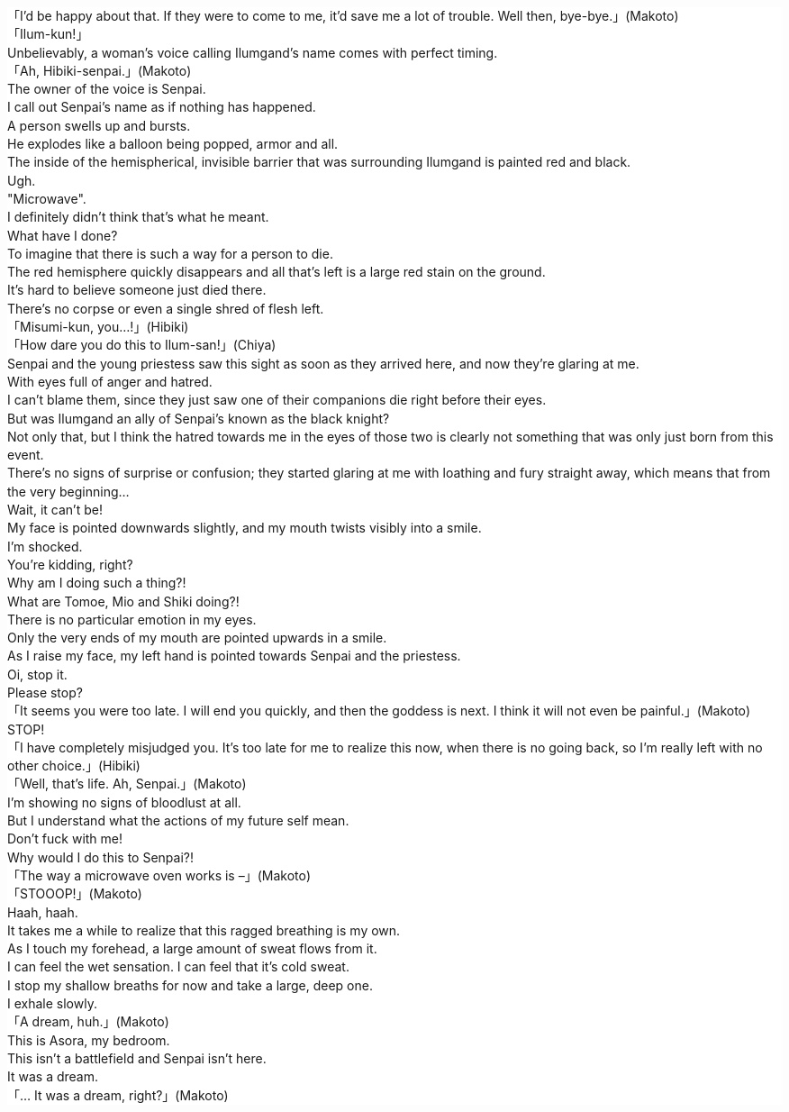 「I’d be happy about that. If they were to come to me, it’d save me a lot of trouble. Well then, bye-bye.」(Makoto)<br/>
「Ilum-kun!」<br/>
Unbelievably, a woman’s voice calling Ilumgand’s name comes with perfect timing.<br/>
「Ah, Hibiki-senpai.」(Makoto)<br/>
The owner of the voice is Senpai.<br/>
I call out Senpai’s name as if nothing has happened.<br/>
A person swells up and bursts.<br/>
He explodes like a balloon being popped, armor and all.<br/>
The inside of the hemispherical, invisible barrier that was surrounding Ilumgand is painted red and black.<br/>
Ugh.<br/>
"Microwave".<br/>
I definitely didn’t think that’s what he meant.<br/>
What have I done?<br/>
To imagine that there is such a way for a person to die.<br/>
The red hemisphere quickly disappears and all that’s left is a large red stain on the ground.<br/>
It’s hard to believe someone just died there.<br/>
There’s no corpse or even a single shred of flesh left.<br/>
「Misumi-kun, you…!」(Hibiki)<br/>
「How dare you do this to Ilum-san!」(Chiya)<br/>
Senpai and the young priestess saw this sight as soon as they arrived here, and now they’re glaring at me.<br/>
With eyes full of anger and hatred.<br/>
I can’t blame them, since they just saw one of their companions die right before their eyes.<br/>
But was Ilumgand an ally of Senpai’s known as the black knight?<br/>
Not only that, but I think the hatred towards me in the eyes of those two is clearly not something that was only just born from this event.<br/>
There’s no signs of surprise or confusion; they started glaring at me with loathing and fury straight away, which means that from the very beginning…<br/>
Wait, it can’t be!<br/>
My face is pointed downwards slightly, and my mouth twists visibly into a smile.<br/>
I’m shocked.<br/>
You’re kidding, right?<br/>
Why am I doing such a thing?!<br/>
What are Tomoe, Mio and Shiki doing?!<br/>
There is no particular emotion in my eyes.<br/>
Only the very ends of my mouth are pointed upwards in a smile.<br/>
As I raise my face, my left hand is pointed towards Senpai and the priestess.<br/>
Oi, stop it.<br/>
Please stop?<br/>
「It seems you were too late. I will end you quickly, and then the goddess is next. I think it will not even be painful.」(Makoto)<br/>
STOP!<br/>
「I have completely misjudged you. It’s too late for me to realize this now, when there is no going back, so I’m really left with no other choice.」(Hibiki)<br/>
「Well, that’s life. Ah, Senpai.」(Makoto)<br/>
I’m showing no signs of bloodlust at all.<br/>
But I understand what the actions of my future self mean.<br/>
Don’t fuck with me!<br/>
Why would I do this to Senpai?!<br/>
「The way a microwave oven works is –」(Makoto)<br/>
「STOOOP!」(Makoto)<br/>
Haah, haah.<br/>
It takes me a while to realize that this ragged breathing is my own.<br/>
As I touch my forehead, a large amount of sweat flows from it.<br/>
I can feel the wet sensation. I can feel that it’s cold sweat.<br/>
I stop my shallow breaths for now and take a large, deep one.<br/>
I exhale slowly.<br/>
「A dream, huh.」(Makoto)<br/>
This is Asora, my bedroom.<br/>
This isn’t a battlefield and Senpai isn’t here.<br/>
It was a dream.<br/>
「… It was a dream, right?」(Makoto)<br/>
